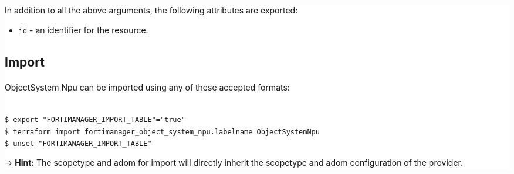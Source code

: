 In addition to all the above arguments, the following attributes are exported:
* `id` - an identifier for the resource.

## Import

ObjectSystem Npu can be imported using any of these accepted formats:
```

$ export "FORTIMANAGER_IMPORT_TABLE"="true"
$ terraform import fortimanager_object_system_npu.labelname ObjectSystemNpu
$ unset "FORTIMANAGER_IMPORT_TABLE"
```
-> **Hint:** The scopetype and adom for import will directly inherit the scopetype and adom configuration of the provider.
